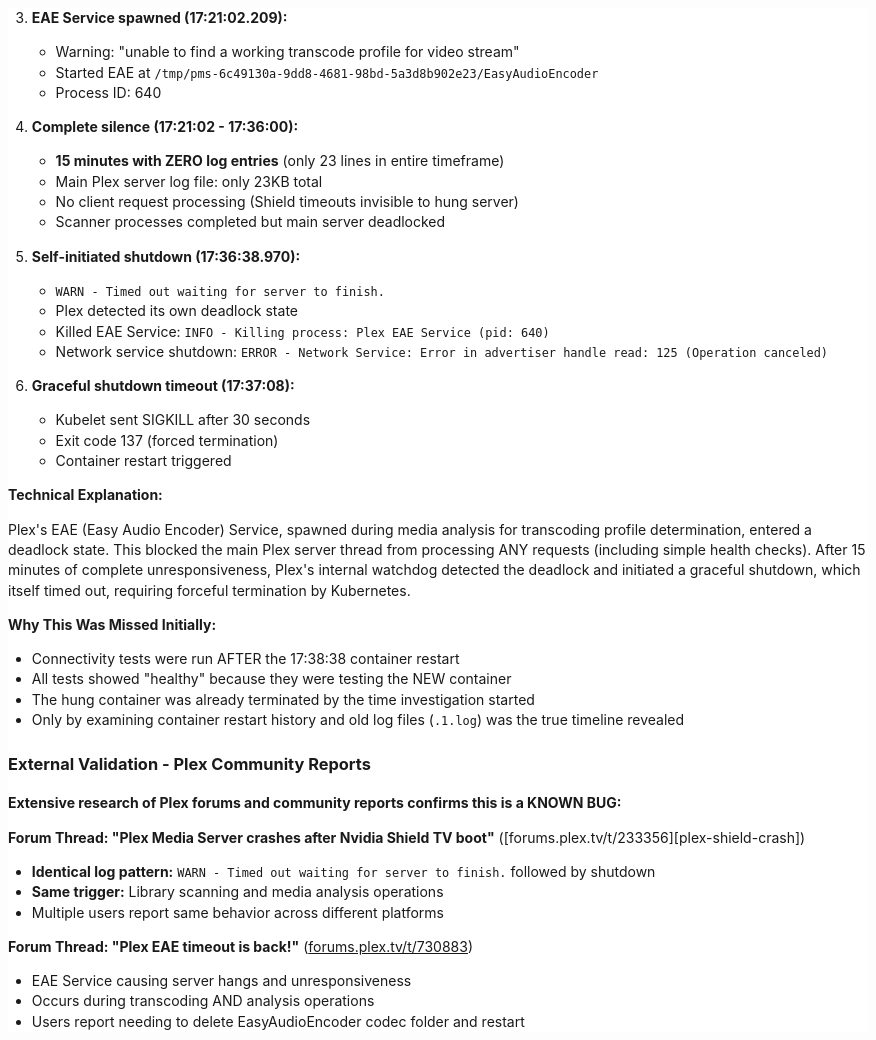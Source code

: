 3. **EAE Service spawned (17:21:02.209):**
   - Warning: "unable to find a working transcode profile for video stream"
   - Started EAE at `/tmp/pms-6c49130a-9dd8-4681-98bd-5a3d8b902e23/EasyAudioEncoder`
   - Process ID: 640

4. **Complete silence (17:21:02 - 17:36:00):**
   - **15 minutes with ZERO log entries** (only 23 lines in entire timeframe)
   - Main Plex server log file: only 23KB total
   - No client request processing (Shield timeouts invisible to hung server)
   - Scanner processes completed but main server deadlocked

5. **Self-initiated shutdown (17:36:38.970):**
   - `WARN - Timed out waiting for server to finish.`
   - Plex detected its own deadlock state
   - Killed EAE Service: `INFO - Killing process: Plex EAE Service (pid: 640)`
   - Network service shutdown: `ERROR - Network Service: Error in advertiser handle read: 125
     (Operation canceled)`

6. **Graceful shutdown timeout (17:37:08):**
   - Kubelet sent SIGKILL after 30 seconds
   - Exit code 137 (forced termination)
   - Container restart triggered

**Technical Explanation:**

Plex's EAE (Easy Audio Encoder) Service, spawned during media analysis for transcoding profile
determination, entered a deadlock state. This blocked the main Plex server thread from processing
ANY requests (including simple health checks). After 15 minutes of complete unresponsiveness, Plex's
internal watchdog detected the deadlock and initiated a graceful shutdown, which itself timed out,
requiring forceful termination by Kubernetes.

**Why This Was Missed Initially:**

- Connectivity tests were run AFTER the 17:38:38 container restart
- All tests showed "healthy" because they were testing the NEW container
- The hung container was already terminated by the time investigation started
- Only by examining container restart history and old log files (`.1.log`) was the true timeline
  revealed

### External Validation - Plex Community Reports

**Extensive research of Plex forums and community reports confirms this is a KNOWN BUG:**

**Forum Thread: "Plex Media Server crashes after Nvidia Shield TV boot"**
([forums.plex.tv/t/233356][plex-shield-crash])

- **Identical log pattern:** `WARN - Timed out waiting for server to finish.` followed by shutdown
- **Same trigger:** Library scanning and media analysis operations
- Multiple users report same behavior across different platforms

**Forum Thread: "Plex EAE timeout is back!"** ([forums.plex.tv/t/730883][plex-eae-timeout])

- EAE Service causing server hangs and unresponsiveness
- Occurs during transcoding AND analysis operations
- Users report needing to delete EasyAudioEncoder codec folder and restart


[plex-eae-timeout]: https://forums.plex.tv/t/eae-timeout-is-back/730883